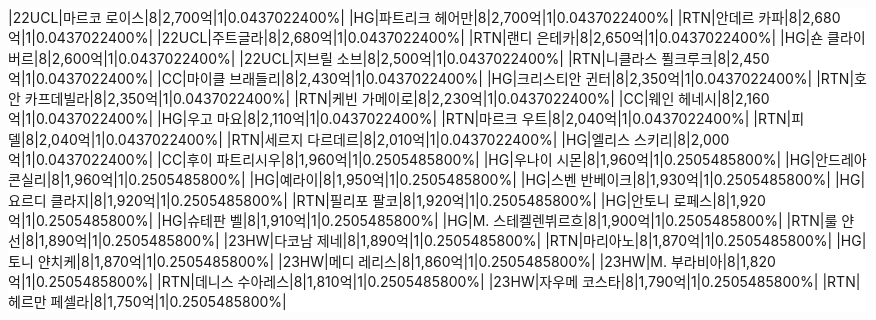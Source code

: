 |22UCL|마르코 로이스|8|2,700억|1|0.0437022400%|
|HG|파트리크 헤어만|8|2,700억|1|0.0437022400%|
|RTN|안데르 카파|8|2,680억|1|0.0437022400%|
|22UCL|주트글라|8|2,680억|1|0.0437022400%|
|RTN|랜디 은테카|8|2,650억|1|0.0437022400%|
|HG|숀 클라이버르|8|2,600억|1|0.0437022400%|
|22UCL|지브릴 소브|8|2,500억|1|0.0437022400%|
|RTN|니클라스 퓔크루크|8|2,450억|1|0.0437022400%|
|CC|마이클 브래들리|8|2,430억|1|0.0437022400%|
|HG|크리스티안 귄터|8|2,350억|1|0.0437022400%|
|RTN|호안 카프데빌라|8|2,350억|1|0.0437022400%|
|RTN|케빈 가메이로|8|2,230억|1|0.0437022400%|
|CC|웨인 헤네시|8|2,160억|1|0.0437022400%|
|HG|우고 마요|8|2,110억|1|0.0437022400%|
|RTN|마르크 우트|8|2,040억|1|0.0437022400%|
|RTN|피델|8|2,040억|1|0.0437022400%|
|RTN|세르지 다르데르|8|2,010억|1|0.0437022400%|
|HG|엘리스 스키리|8|2,000억|1|0.0437022400%|
|CC|후이 파트리시우|8|1,960억|1|0.2505485800%|
|HG|우나이 시몬|8|1,960억|1|0.2505485800%|
|HG|안드레아 콘실리|8|1,960억|1|0.2505485800%|
|HG|예라이|8|1,950억|1|0.2505485800%|
|HG|스벤 반베이크|8|1,930억|1|0.2505485800%|
|HG|요르디 클라지|8|1,920억|1|0.2505485800%|
|RTN|필리포 팔코|8|1,920억|1|0.2505485800%|
|HG|안토니 로페스|8|1,920억|1|0.2505485800%|
|HG|슈테판 벨|8|1,910억|1|0.2505485800%|
|HG|M. 스테켈렌뷔르흐|8|1,900억|1|0.2505485800%|
|RTN|룰 얀선|8|1,890억|1|0.2505485800%|
|23HW|다코남 제네|8|1,890억|1|0.2505485800%|
|RTN|마리아노|8|1,870억|1|0.2505485800%|
|HG|토니 얀치케|8|1,870억|1|0.2505485800%|
|23HW|메디 레리스|8|1,860억|1|0.2505485800%|
|23HW|M. 부라비아|8|1,820억|1|0.2505485800%|
|RTN|데니스 수아레스|8|1,810억|1|0.2505485800%|
|23HW|자우메 코스타|8|1,790억|1|0.2505485800%|
|RTN|헤르만 페셀라|8|1,750억|1|0.2505485800%|